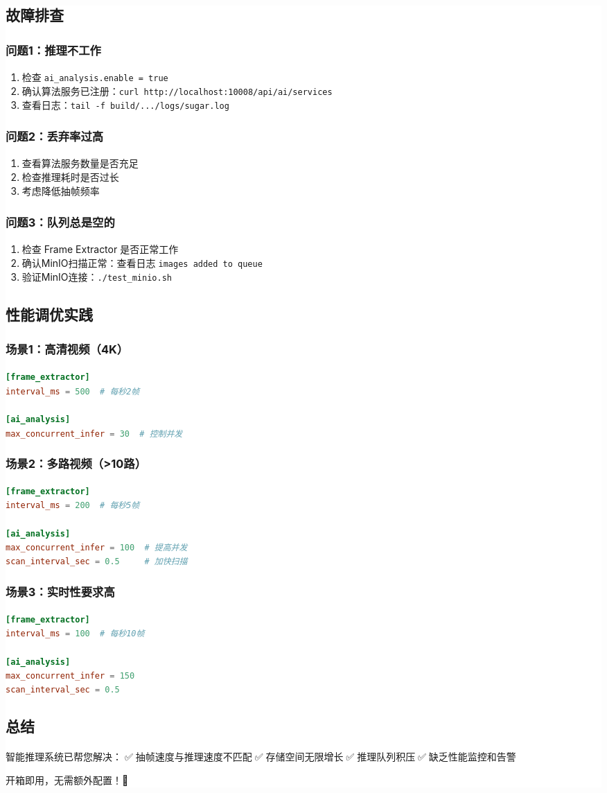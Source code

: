 ## 故障排查

### 问题1：推理不工作
1. 检查 `ai_analysis.enable = true`
2. 确认算法服务已注册：`curl http://localhost:10008/api/ai/services`
3. 查看日志：`tail -f build/.../logs/sugar.log`

### 问题2：丢弃率过高
1. 查看算法服务数量是否充足
2. 检查推理耗时是否过长
3. 考虑降低抽帧频率

### 问题3：队列总是空的
1. 检查 Frame Extractor 是否正常工作
2. 确认MinIO扫描正常：查看日志 `images added to queue`
3. 验证MinIO连接：`./test_minio.sh`

## 性能调优实践

### 场景1：高清视频（4K）
```toml
[frame_extractor]
interval_ms = 500  # 每秒2帧

[ai_analysis]
max_concurrent_infer = 30  # 控制并发
```

### 场景2：多路视频（>10路）
```toml
[frame_extractor]
interval_ms = 200  # 每秒5帧

[ai_analysis]
max_concurrent_infer = 100  # 提高并发
scan_interval_sec = 0.5     # 加快扫描
```

### 场景3：实时性要求高
```toml
[frame_extractor]
interval_ms = 100  # 每秒10帧

[ai_analysis]
max_concurrent_infer = 150
scan_interval_sec = 0.5
```

## 总结

智能推理系统已帮您解决：
✅ 抽帧速度与推理速度不匹配
✅ 存储空间无限增长
✅ 推理队列积压
✅ 缺乏性能监控和告警

开箱即用，无需额外配置！🚀

